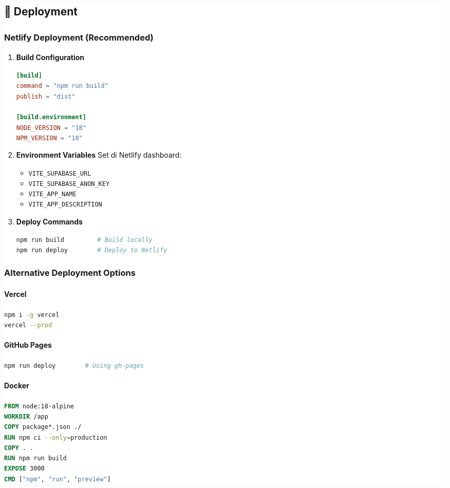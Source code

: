 ## 🚀 Deployment

### Netlify Deployment (Recommended)

1. **Build Configuration**
   ```toml
   [build]
   command = "npm run build"
   publish = "dist"
   
   [build.environment]
   NODE_VERSION = "18"
   NPM_VERSION = "10"
   ```

2. **Environment Variables**
   Set di Netlify dashboard:
   - `VITE_SUPABASE_URL`
   - `VITE_SUPABASE_ANON_KEY`
   - `VITE_APP_NAME`
   - `VITE_APP_DESCRIPTION`

3. **Deploy Commands**
   ```bash
   npm run build         # Build locally
   npm run deploy        # Deploy to Netlify
   ```

### Alternative Deployment Options

#### Vercel
```bash
npm i -g vercel
vercel --prod
```

#### GitHub Pages
```bash
npm run deploy        # Using gh-pages
```

#### Docker
```dockerfile
FROM node:18-alpine
WORKDIR /app
COPY package*.json ./
RUN npm ci --only=production
COPY . .
RUN npm run build
EXPOSE 3000
CMD ["npm", "run", "preview"]
```
